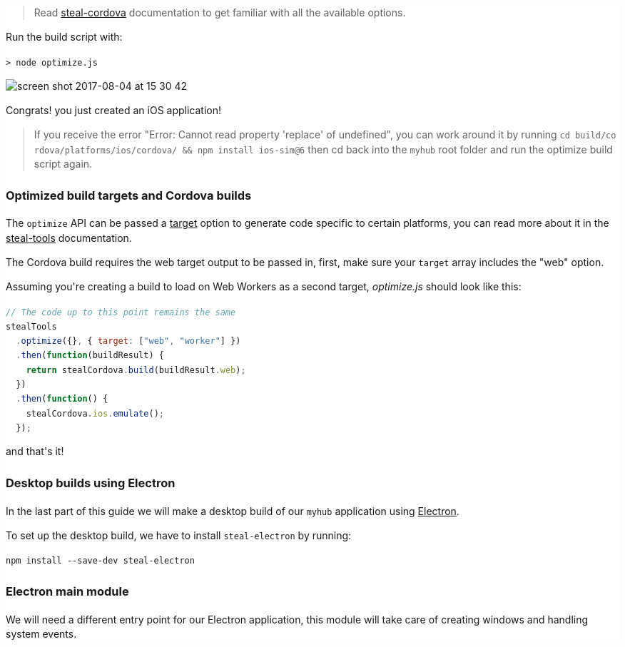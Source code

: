 
> Read [steal-cordova](https://github.com/stealjs/steal-cordova) documentation to get familiar with all the available options.

Run the build script with:

```
> node optimize.js
```

![screen shot 2017-08-04 at 15 30 42](https://user-images.githubusercontent.com/724877/28987781-fc5b731c-7929-11e7-89b4-10f9a3551b0b.png)

Congrats! you just created an iOS application!

> If you receive the error "Error: Cannot read property 'replace' of undefined", you can work around it by running `cd build/cordova/platforms/ios/cordova/ && npm install ios-sim@6` then cd back into the `myhub` root folder and run the optimize build script again.

### Optimized build targets and Cordova builds

The `optimize` API can be passed a [target](steal-tools.BuildOptions) option to generate code specific to certain platforms, you can read more about it in the [steal-tools](https://stealjs.com/docs/steal-tools.BuildOptions.html) documentation.

The Cordova build requires the web target output to be passed in, first, make sure your `target` array includes the "web" option.

Assuming you're creating a build to load on Web Workers as a second target, _optimize.js_ should look like this:

```js
// The code up to this point remains the same
stealTools
  .optimize({}, { target: ["web", "worker"] })
  .then(function(buildResult) {
    return stealCordova.build(buildResult.web);
  })
  .then(function() {
    stealCordova.ios.emulate();
  });
```

and that's it!

### Desktop builds using Electron

In the last part of this guide we will make a desktop build of our `myhub` application using [Electron](https://electron.atom.io/).

To set up the desktop build, we have to install `steal-electron` by running:

```
npm install --save-dev steal-electron
```

### Electron main module

We will need a different entry point for our Electron application, this module will take care of creating windows and handling system events.
